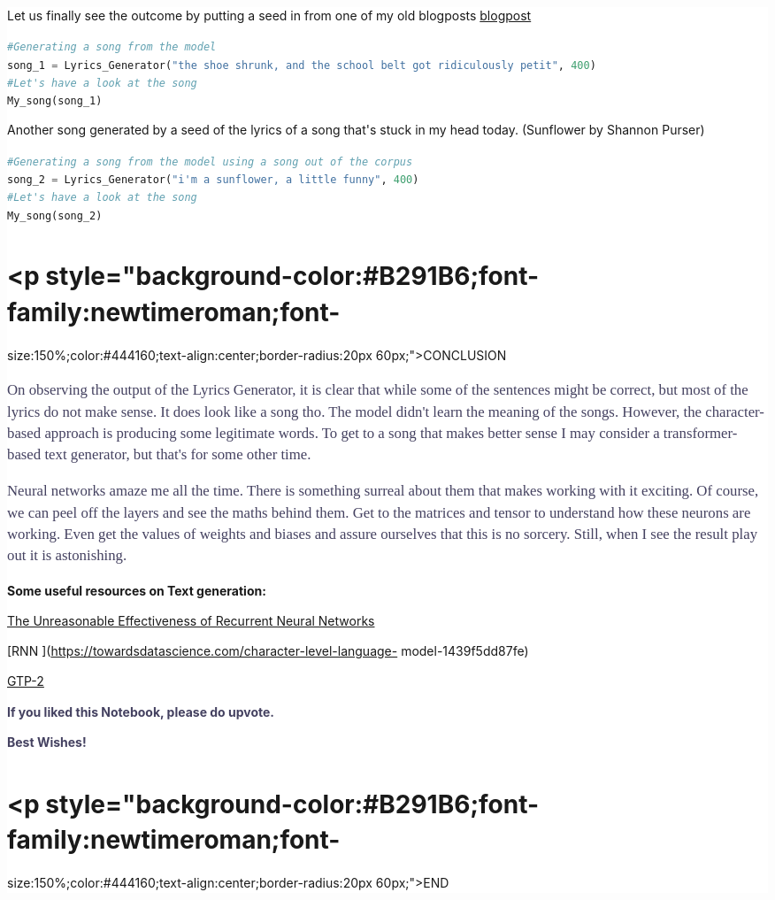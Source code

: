 Let us finally see the outcome by putting a seed in from one of my old blogposts
[blogpost](https://karnikakapoor.blogspot.com/2017/04/killers-confession.html)

```python
#Generating a song from the model
song_1 = Lyrics_Generator("the shoe shrunk, and the school belt got ridiculously petit", 400)
#Let's have a look at the song
My_song(song_1)
```

Another song generated by a seed of the lyrics of a song that's stuck in my head
today. (Sunflower by Shannon Purser)

```python
#Generating a song from the model using a song out of the corpus
song_2 = Lyrics_Generator("i'm a sunflower, a little funny", 400)
#Let's have a look at the song
My_song(song_2)
```

<a id="7"></a>
# <p style="background-color:#B291B6;font-family:newtimeroman;font-
size:150%;color:#444160;text-align:center;border-radius:20px
60px;">CONCLUSION</p>
<p style="font-family:newtimeroman;font-size:120%;color:#444160">On observing
the output of the Lyrics Generator, it is clear that while some of the sentences
might be correct, but most of the lyrics do not make sense. It does look like a
song tho. The model didn't learn the meaning of the songs. However, the
character-based approach is producing some legitimate words.
To get to a song that makes better sense I may consider a transformer-based text
generator, but that's for some other time.</p>

<p style="font-family:newtimeroman;font-size:120%;color:#444160;"> Neural
networks amaze me all the time. There is something surreal about them that makes
working with it exciting. Of course, we can peel off the layers and see the
maths behind them. Get to the matrices and tensor to understand how these
neurons are working. Even get the values of weights and biases and assure
ourselves that this is no sorcery.  Still, when I see the result play out it is
astonishing.</p>

**Some useful resources on Text generation:**

[The Unreasonable Effectiveness of Recurrent Neural
Networks](http://karpathy.github.io/2015/05/21/rnn-effectiveness/)

[RNN ](https://towardsdatascience.com/character-level-language-
model-1439f5dd87fe)

[GTP-2 ](https://openai.com/blog/better-language-models/)


**<span style="color:#444160;"> If you liked this Notebook, please do
upvote.</span>**

**<span style="color:#444160;"> Best Wishes!</span>**

<a id="8"></a>
# <p style="background-color:#B291B6;font-family:newtimeroman;font-
size:150%;color:#444160;text-align:center;border-radius:20px 60px;">END</p>

